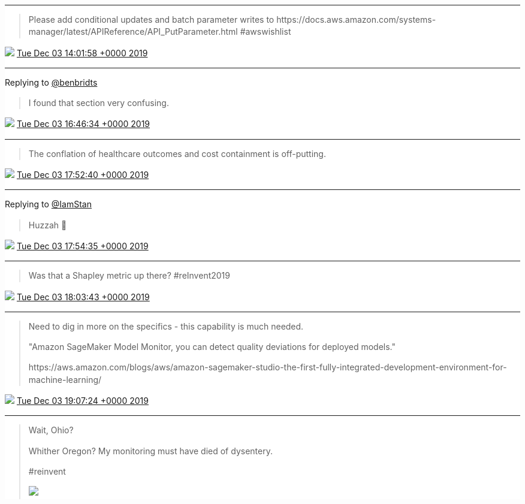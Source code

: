 ----

> Please add conditional updates and batch parameter writes to https://docs\.aws\.amazon\.com/systems\-manager/latest/APIReference/API\_PutParameter\.html \#awswishlist

<img src="./media/tweet.ico" width="12" /> [Tue Dec 03 14:01:58 +0000 2019](https://twitter.com/mweagle/status/1201864154291695617)

----

Replying to [@benbridts](https://twitter.com/benbridts/status/1201902756174319616)

> I found that section very confusing\.

<img src="./media/tweet.ico" width="12" /> [Tue Dec 03 16:46:34 +0000 2019](https://twitter.com/mweagle/status/1201905574801072128)

----

> The conflation of healthcare outcomes and cost containment is off\-putting\.

<img src="./media/tweet.ico" width="12" /> [Tue Dec 03 17:52:40 +0000 2019](https://twitter.com/mweagle/status/1201922210534805504)

----

Replying to [@IamStan](https://twitter.com/IamStan/status/1201922608918409221)

> Huzzah 🙌

<img src="./media/tweet.ico" width="12" /> [Tue Dec 03 17:54:35 +0000 2019](https://twitter.com/mweagle/status/1201922694301671424)

----

> Was that a Shapley metric up there? \#reInvent2019

<img src="./media/tweet.ico" width="12" /> [Tue Dec 03 18:03:43 +0000 2019](https://twitter.com/mweagle/status/1201924993933701121)

----

> Need to dig in more on the specifics \- this capability is much needed\.
>
> "Amazon SageMaker Model Monitor, you can detect quality deviations for deployed models\."
>
>  https://aws\.amazon\.com/blogs/aws/amazon\-sagemaker\-studio\-the\-first\-fully\-integrated\-development\-environment\-for\-machine\-learning/

<img src="./media/tweet.ico" width="12" /> [Tue Dec 03 19:07:24 +0000 2019](https://twitter.com/mweagle/status/1201941020469911552)

----

> Wait, Ohio?
>
> Whither Oregon? My monitoring must have died of dysentery\.
>
> \#reinvent
>
> ![](/twitter/archive/media/1201942935262023680-EK4of_YUUAIEpuo.png)
